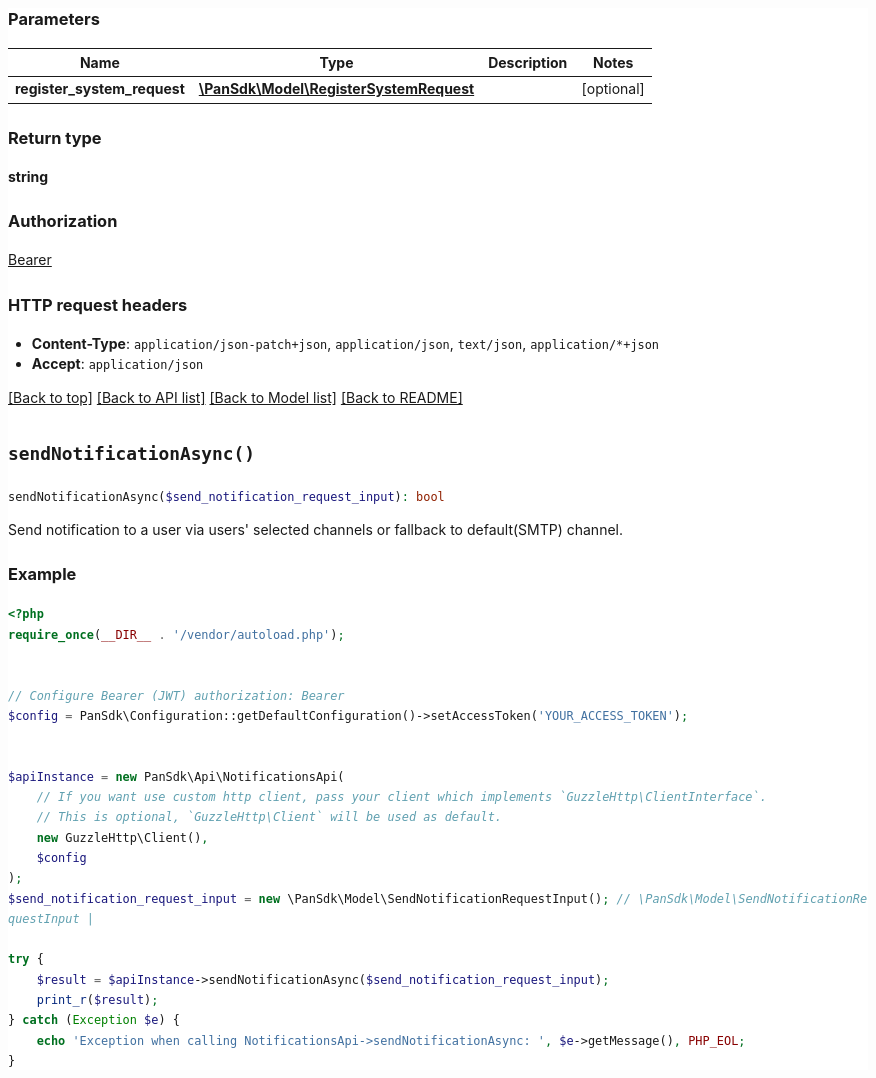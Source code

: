 ### Parameters

| Name | Type | Description  | Notes |
| ------------- | ------------- | ------------- | ------------- |
| **register_system_request** | [**\PanSdk\Model\RegisterSystemRequest**](../Model/RegisterSystemRequest.md)|  | [optional] |

### Return type

**string**

### Authorization

[Bearer](../../README.md#Bearer)

### HTTP request headers

- **Content-Type**: `application/json-patch+json`, `application/json`, `text/json`, `application/*+json`
- **Accept**: `application/json`

[[Back to top]](#) [[Back to API list]](../../README.md#endpoints)
[[Back to Model list]](../../README.md#models)
[[Back to README]](../../README.md)

## `sendNotificationAsync()`

```php
sendNotificationAsync($send_notification_request_input): bool
```

Send notification to a user via users' selected channels or fallback to default(SMTP) channel.

### Example

```php
<?php
require_once(__DIR__ . '/vendor/autoload.php');


// Configure Bearer (JWT) authorization: Bearer
$config = PanSdk\Configuration::getDefaultConfiguration()->setAccessToken('YOUR_ACCESS_TOKEN');


$apiInstance = new PanSdk\Api\NotificationsApi(
    // If you want use custom http client, pass your client which implements `GuzzleHttp\ClientInterface`.
    // This is optional, `GuzzleHttp\Client` will be used as default.
    new GuzzleHttp\Client(),
    $config
);
$send_notification_request_input = new \PanSdk\Model\SendNotificationRequestInput(); // \PanSdk\Model\SendNotificationRequestInput | 

try {
    $result = $apiInstance->sendNotificationAsync($send_notification_request_input);
    print_r($result);
} catch (Exception $e) {
    echo 'Exception when calling NotificationsApi->sendNotificationAsync: ', $e->getMessage(), PHP_EOL;
}
```
